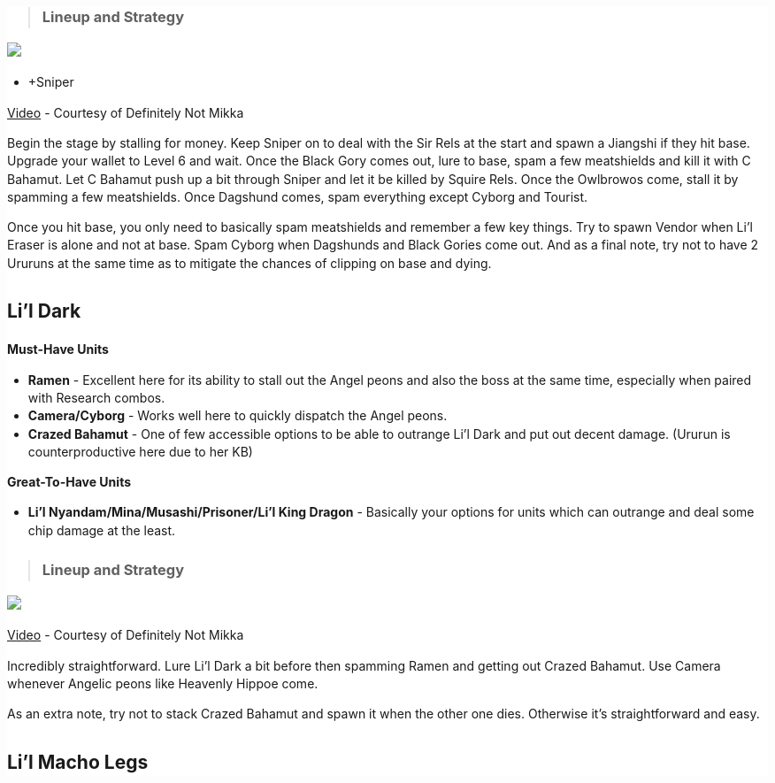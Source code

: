 > ### Lineup and Strategy  
![](https://lh6.googleusercontent.com/ge0FKgB7F9MhlMzBwwc7gvl3oMyoSu-gG1KRctv5B6JWsKIiFgOL6zsNP9XdEkXke5fu7-toVaZihNX45laZ5clZKTZcQFHKDXDdCSjY4MA8I3FboM-qegOj_4kAmpFqyXRCoQ3f3pVE2CANjg)  
- +Sniper 

  

[Video](https://youtu.be/tSJt_xFrxps) - Courtesy of Definitely Not Mikka

  

Begin the stage by stalling for money. Keep Sniper on to deal with the Sir Rels at the start and spawn a Jiangshi if they hit base. Upgrade your wallet to Level 6 and wait. Once the Black Gory comes out, lure to base, spam a few meatshields and kill it with C Bahamut. Let C Bahamut push up a bit through Sniper and let it be killed by Squire Rels. Once the Owlbrowos come, stall it by spamming a few meatshields. Once Dagshund comes, spam everything except Cyborg and Tourist.

  

Once you hit base, you only need to basically spam meatshields and remember a few key things. Try to spawn Vendor when Li’l Eraser is alone and not at base. Spam Cyborg when Dagshunds and Black Gories come out. And as a final note, try not to have 2 Ururuns at the same time as to mitigate the chances of clipping on base and dying.

##   Li’l Dark  
  

**Must-Have Units**

  

-   **Ramen** - Excellent here for its ability to stall out the Angel peons and also the boss at the same time, especially when paired with Research combos.  
-   **Camera/Cyborg** - Works well here to quickly dispatch the Angel peons.  
-   **Crazed Bahamut** - One of few accessible options to be able to outrange Li’l Dark and put out decent damage. (Ururun is counterproductive here due to her KB)  
      
    

**Great-To-Have Units**  
  

-   **Li’l Nyandam/Mina/Musashi/Prisoner/Li’l King Dragon** - Basically your options for units which can outrange and deal some chip damage at the least.  
      
    

  

> ### Lineup and Strategy  
![](https://lh3.googleusercontent.com/eZEyHYIYqrU8dDgbMc_EZwXxdaaek3nHBI5_940nL1BIP89opzLXxSBySfRgvR_s-weBkfP7gv0NAxUg7102or0TBA7VVOiWTnYdh7ketr6Rh_UQyQbI-K2eXEsLJcJsNX_95n_Cv1lgW0cfbw)

  

[Video](https://youtu.be/XpxjNbZJ_-E) - Courtesy of Definitely Not Mikka  
  
Incredibly straightforward. Lure Li’l Dark a bit before then spamming Ramen and getting out Crazed Bahamut. Use Camera whenever Angelic peons like Heavenly Hippoe come.

  

As an extra note, try not to stack Crazed Bahamut and spawn it when the other one dies. Otherwise it’s straightforward and easy.

##   Li’l Macho Legs
